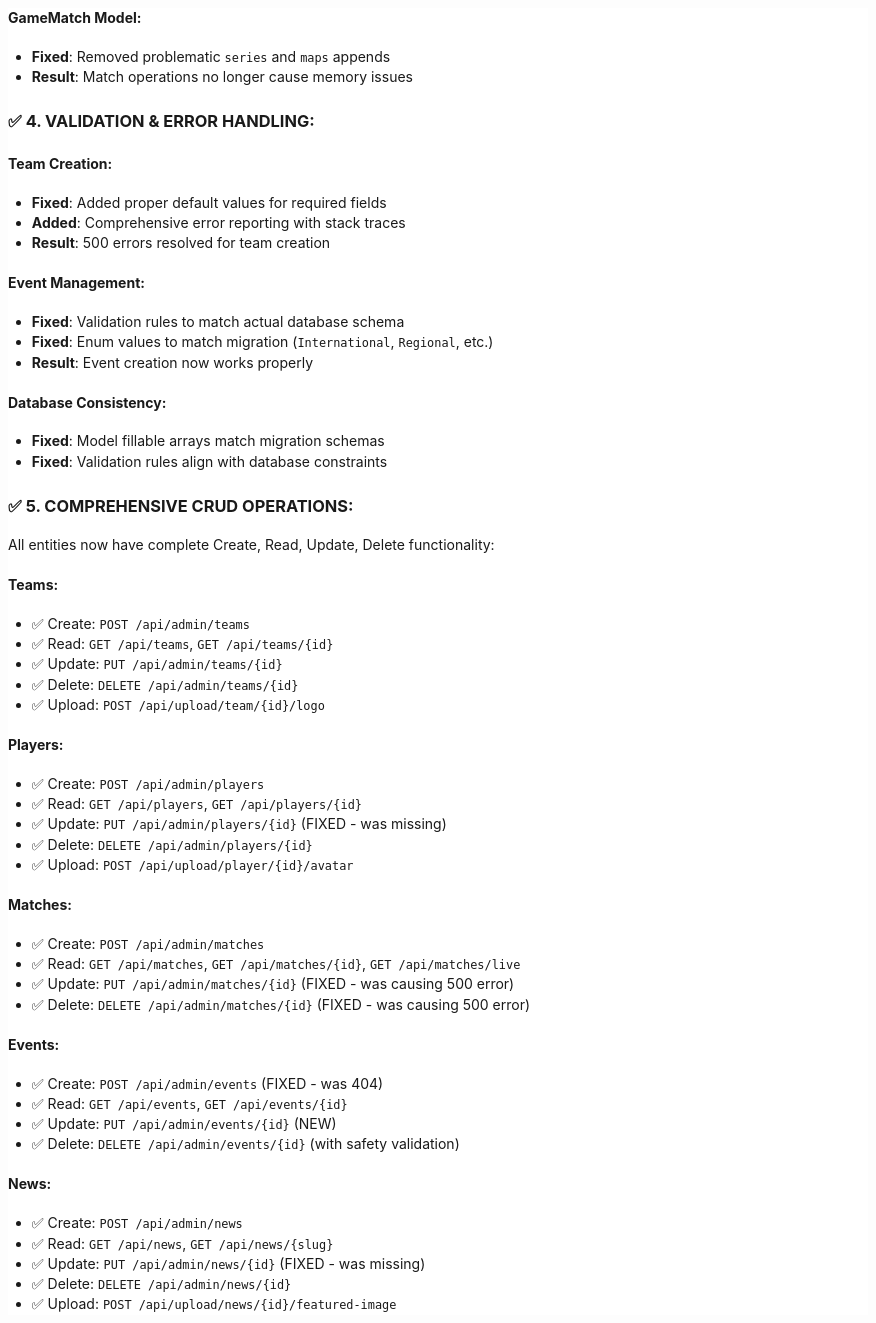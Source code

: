 #### **GameMatch Model:**
- **Fixed**: Removed problematic `series` and `maps` appends
- **Result**: Match operations no longer cause memory issues

### **✅ 4. VALIDATION & ERROR HANDLING:**

#### **Team Creation:**
- **Fixed**: Added proper default values for required fields
- **Added**: Comprehensive error reporting with stack traces
- **Result**: 500 errors resolved for team creation

#### **Event Management:**
- **Fixed**: Validation rules to match actual database schema
- **Fixed**: Enum values to match migration (`International`, `Regional`, etc.)
- **Result**: Event creation now works properly

#### **Database Consistency:**
- **Fixed**: Model fillable arrays match migration schemas
- **Fixed**: Validation rules align with database constraints

### **✅ 5. COMPREHENSIVE CRUD OPERATIONS:**

All entities now have complete Create, Read, Update, Delete functionality:

#### **Teams:**
- ✅ Create: `POST /api/admin/teams`
- ✅ Read: `GET /api/teams`, `GET /api/teams/{id}`
- ✅ Update: `PUT /api/admin/teams/{id}`
- ✅ Delete: `DELETE /api/admin/teams/{id}`
- ✅ Upload: `POST /api/upload/team/{id}/logo`

#### **Players:**
- ✅ Create: `POST /api/admin/players`
- ✅ Read: `GET /api/players`, `GET /api/players/{id}`
- ✅ Update: `PUT /api/admin/players/{id}` (FIXED - was missing)
- ✅ Delete: `DELETE /api/admin/players/{id}`
- ✅ Upload: `POST /api/upload/player/{id}/avatar`

#### **Matches:**
- ✅ Create: `POST /api/admin/matches`
- ✅ Read: `GET /api/matches`, `GET /api/matches/{id}`, `GET /api/matches/live`
- ✅ Update: `PUT /api/admin/matches/{id}` (FIXED - was causing 500 error)
- ✅ Delete: `DELETE /api/admin/matches/{id}` (FIXED - was causing 500 error)

#### **Events:**
- ✅ Create: `POST /api/admin/events` (FIXED - was 404)
- ✅ Read: `GET /api/events`, `GET /api/events/{id}`
- ✅ Update: `PUT /api/admin/events/{id}` (NEW)
- ✅ Delete: `DELETE /api/admin/events/{id}` (with safety validation)

#### **News:**
- ✅ Create: `POST /api/admin/news`
- ✅ Read: `GET /api/news`, `GET /api/news/{slug}`
- ✅ Update: `PUT /api/admin/news/{id}` (FIXED - was missing)
- ✅ Delete: `DELETE /api/admin/news/{id}`
- ✅ Upload: `POST /api/upload/news/{id}/featured-image`
